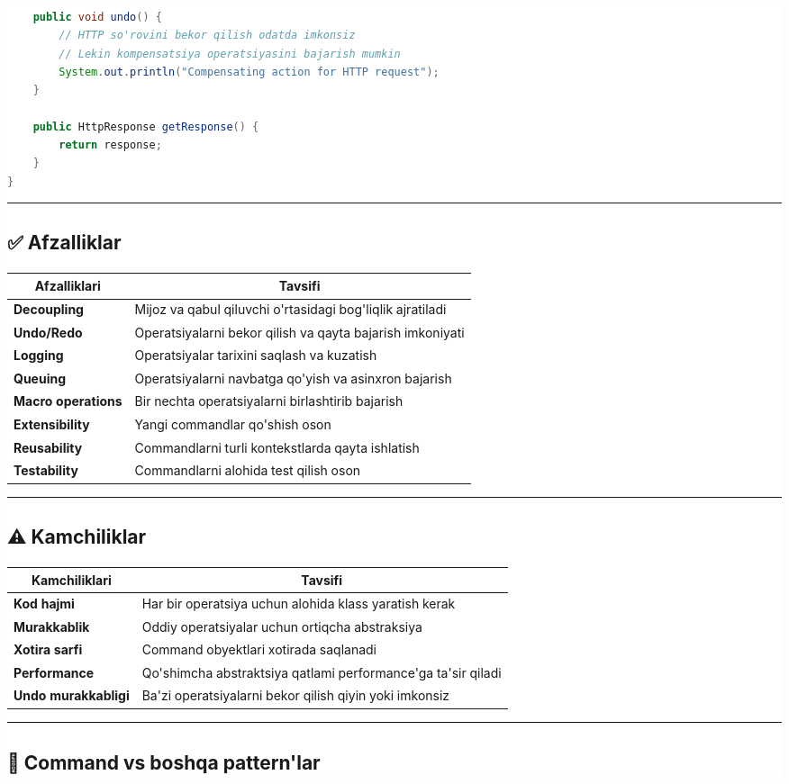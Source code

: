 ```java
    public void undo() {
        // HTTP so'rovini bekor qilish odatda imkonsiz
        // Lekin kompensatsiya operatsiyasini bajarish mumkin
        System.out.println("Compensating action for HTTP request");
    }
    
    public HttpResponse getResponse() {
        return response;
    }
}
```

---

## ✅ Afzalliklar

| Afzalliklari | Tavsifi |
|--------------|---------|
| **Decoupling** | Mijoz va qabul qiluvchi o'rtasidagi bog'liqlik ajratiladi |
| **Undo/Redo** | Operatsiyalarni bekor qilish va qayta bajarish imkoniyati |
| **Logging** | Operatsiyalar tarixini saqlash va kuzatish |
| **Queuing** | Operatsiyalarni navbatga qo'yish va asinxron bajarish |
| **Macro operations** | Bir nechta operatsiyalarni birlashtirib bajarish |
| **Extensibility** | Yangi commandlar qo'shish oson |
| **Reusability** | Commandlarni turli kontekstlarda qayta ishlatish |
| **Testability** | Commandlarni alohida test qilish oson |

---

## ⚠️ Kamchiliklar

| Kamchiliklari | Tavsifi |
|---------------|---------|
| **Kod hajmi** | Har bir operatsiya uchun alohida klass yaratish kerak |
| **Murakkablik** | Oddiy operatsiyalar uchun ortiqcha abstraksiya |
| **Xotira sarfi** | Command obyektlari xotirada saqlanadi |
| **Performance** | Qo'shimcha abstraktsiya qatlami performance'ga ta'sir qiladi |
| **Undo murakkabligi** | Ba'zi operatsiyalarni bekor qilish qiyin yoki imkonsiz |

---

## 🔄 Command vs boshqa pattern'lar
